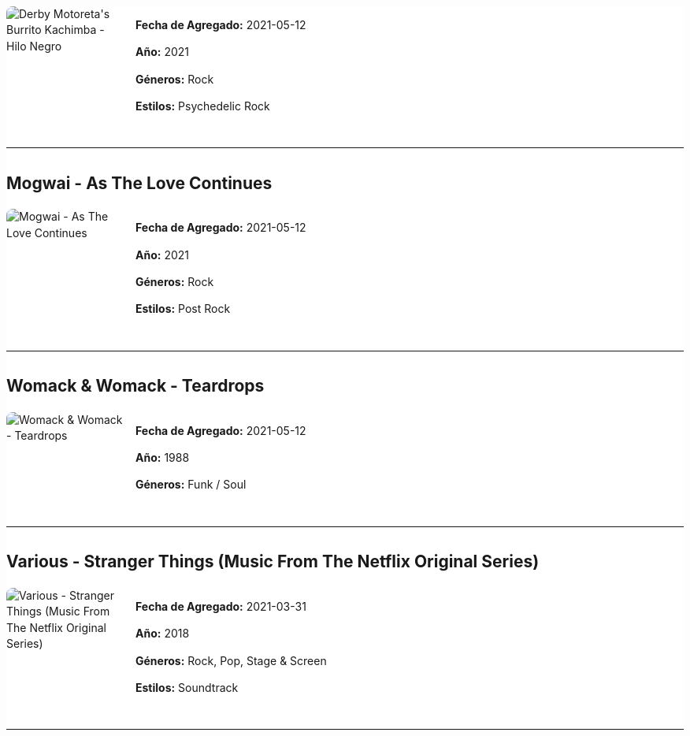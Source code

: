 <div style="display: flex; margin-bottom: 2rem; gap: 1rem;">
  <div style="flex-shrink: 0; width: 150px;">
    <img src="covers/Derby-Motoretas-Burrito-Kachimba-_-Hilo-Negro.jpg" alt="Derby Motoreta's Burrito Kachimba - Hilo Negro" style="width: 100%; height: auto; border-radius: 8px;" onerror="this.style.display='none'" />
  </div>
  <div style="flex: 1;">
    <p><strong>Fecha de Agregado:</strong> 2021-05-12</p>
    <p><strong>Año:</strong> 2021</p>
    <p><strong>Géneros:</strong> Rock</p>
    <p><strong>Estilos:</strong> Psychedelic Rock</p>
  </div>
</div>

---

## Mogwai - As The Love Continues 

<div style="display: flex; margin-bottom: 2rem; gap: 1rem;">
  <div style="flex-shrink: 0; width: 150px;">
    <img src="covers/Mogwai-_-As-The-Love-Continues.jpg" alt="Mogwai - As The Love Continues " style="width: 100%; height: auto; border-radius: 8px;" onerror="this.style.display='none'" />
  </div>
  <div style="flex: 1;">
    <p><strong>Fecha de Agregado:</strong> 2021-05-12</p>
    <p><strong>Año:</strong> 2021</p>
    <p><strong>Géneros:</strong> Rock</p>
    <p><strong>Estilos:</strong> Post Rock</p>
  </div>
</div>

---

## Womack & Womack - Teardrops

<div style="display: flex; margin-bottom: 2rem; gap: 1rem;">
  <div style="flex-shrink: 0; width: 150px;">
    <img src="covers/Womack-Womack-_-Teardrops.jpg" alt="Womack & Womack - Teardrops" style="width: 100%; height: auto; border-radius: 8px;" onerror="this.style.display='none'" />
  </div>
  <div style="flex: 1;">
    <p><strong>Fecha de Agregado:</strong> 2021-05-12</p>
    <p><strong>Año:</strong> 1988</p>
    <p><strong>Géneros:</strong> Funk / Soul</p>
  </div>
</div>

---

## Various - Stranger Things (Music From The Netflix Original Series)

<div style="display: flex; margin-bottom: 2rem; gap: 1rem;">
  <div style="flex-shrink: 0; width: 150px;">
    <img src="covers/Various-_-Stranger-Things-Music-From-The-Netflix-Original-Series.jpg" alt="Various - Stranger Things (Music From The Netflix Original Series)" style="width: 100%; height: auto; border-radius: 8px;" onerror="this.style.display='none'" />
  </div>
  <div style="flex: 1;">
    <p><strong>Fecha de Agregado:</strong> 2021-03-31</p>
    <p><strong>Año:</strong> 2018</p>
    <p><strong>Géneros:</strong> Rock, Pop, Stage & Screen</p>
    <p><strong>Estilos:</strong> Soundtrack</p>
  </div>
</div>

---